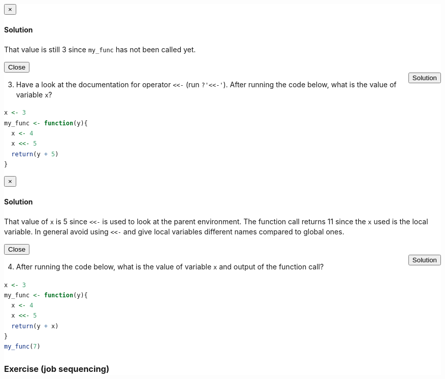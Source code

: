 
<div class="modal fade bs-example-modal-lg" id="lOIfHexXkQhZLGyYTGnE" tabindex="-1" role="dialog" aria-labelledby="lOIfHexXkQhZLGyYTGnE-title"><div class="modal-dialog modal-lg" role="document"><div class="modal-content"><div class="modal-header"><button type="button" class="close" data-dismiss="modal" aria-label="Close"><span aria-hidden="true">&times;</span></button><h4 class="modal-title" id="lOIfHexXkQhZLGyYTGnE-title">Solution</h4></div><div class="modal-body">

<p>That value is still 3 since <code>my_func</code> has not been called yet.</p>

</div><div class="modal-footer"><button class="btn btn-default" data-dismiss="modal">Close</button></div></div></div></div><button class="btn btn-default btn-xs" style="float:right" data-toggle="modal" data-target="#lOIfHexXkQhZLGyYTGnE">Solution</button>

3) Have a look at the documentation for operator `<<-` (run `?'<<-'`). After running the code below, what is the value of variable `x`?


```r
x <- 3
my_func <- function(y){
  x <- 4
  x <<- 5
  return(y + 5)
}
```


<div class="modal fade bs-example-modal-lg" id="j2xnk5ZOiTMLAL5KuNvG" tabindex="-1" role="dialog" aria-labelledby="j2xnk5ZOiTMLAL5KuNvG-title"><div class="modal-dialog modal-lg" role="document"><div class="modal-content"><div class="modal-header"><button type="button" class="close" data-dismiss="modal" aria-label="Close"><span aria-hidden="true">&times;</span></button><h4 class="modal-title" id="j2xnk5ZOiTMLAL5KuNvG-title">Solution</h4></div><div class="modal-body">

<p>That value of <code>x</code> is 5 since <code>&lt;&lt;-</code> is used to look at the parent environment. The function call returns 11 since the <code>x</code> used is the local variable. In general avoid using <code>&lt;&lt;-</code> and give local variables different names compared to global ones.</p>

</div><div class="modal-footer"><button class="btn btn-default" data-dismiss="modal">Close</button></div></div></div></div><button class="btn btn-default btn-xs" style="float:right" data-toggle="modal" data-target="#j2xnk5ZOiTMLAL5KuNvG">Solution</button>

4) After running the code below, what is the value of variable `x` and output of the function call?


```r
x <- 3
my_func <- function(y){
  x <- 4
  x <<- 5
  return(y + x)
}
my_func(7)
```


### Exercise (job sequencing)
